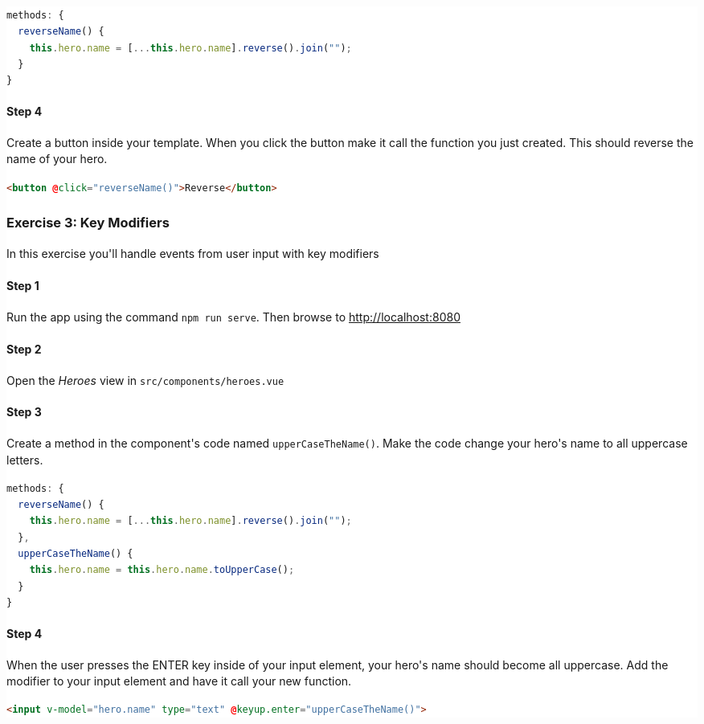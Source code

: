 ```javascript
methods: {
  reverseName() {
    this.hero.name = [...this.hero.name].reverse().join("");
  }
}
```

#### Step 4

Create a button inside your template. When you click the button make it call the function you just created. This should reverse the name of your hero.

```html
<button @click="reverseName()">Reverse</button>
```


### Exercise 3: Key Modifiers

In this exercise you'll handle events from user input with key modifiers




#### Step 1

Run the app using the command `npm run serve`. Then browse to [http://localhost:8080](http://localhost:8080)


#### Step 2

Open the _Heroes_ view in `src/components/heroes.vue`


#### Step 3

Create a method in the component's code named `upperCaseTheName()`. Make the code change your hero's name to all uppercase letters.

```javascript
methods: {
  reverseName() {
    this.hero.name = [...this.hero.name].reverse().join("");
  },
  upperCaseTheName() {
    this.hero.name = this.hero.name.toUpperCase();
  }
}
```

#### Step 4

When the user presses the ENTER key inside of your input element, your hero's name should become all uppercase. Add the modifier to your input element and have it call your new function.

```html
<input v-model="hero.name" type="text" @keyup.enter="upperCaseTheName()">
```

